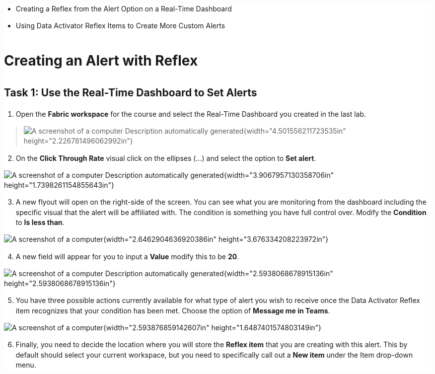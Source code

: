 -   Creating a Reflex from the Alert Option on a Real-Time Dashboard

-   Using Data Activator Reflex Items to Create More Custom Alerts

# Creating an Alert with Reflex

## Task 1: Use the Real-Time Dashboard to Set Alerts

1.  Open the **Fabric workspace** for the course and select the
    Real-Time Dashboard you created in the last lab.

> ![A screenshot of a computer Description automatically
> generated](.\media\Lab-06/media/image5.png){width="4.501556211723535in"
> height="2.226781496062992in"}

2.  On the **Click Through Rate** visual click on the ellipses (...) and
    select the option to **Set alert**.

![A screenshot of a computer Description automatically
generated](.\media\Lab-06/media/image6.png){width="3.9067957130358706in"
height="1.7398261154855643in"}

3.  A new flyout will open on the right-side of the screen. You can see
    what you are monitoring from the dashboard including the specific
    visual that the alert will be affiliated with. The condition is
    something you have full control over. Modify the **Condition** to
    **Is less than**.

![A screenshot of a
computer](.\media\Lab-06/media/image7.png){width="2.6462904636920386in"
height="3.676334208223972in"}

4.  A new field will appear for you to input a **Value** modify this to
    be **20**.

![A screenshot of a computer Description automatically
generated](.\media\Lab-06/media/image8.png){width="2.5938068678915136in"
height="2.5938068678915136in"}

5.  You have three possible actions currently available for what type of
    alert you wish to receive once the Data Activator Reflex item
    recognizes that your condition has been met. Choose the option of
    **Message me in Teams**.

![A screenshot of a
computer](.\media\Lab-06/media/image9.png){width="2.593876859142607in"
height="1.6487401574803149in"}

6.  Finally, you need to decide the location where you will store the
    **Reflex item** that you are creating with this alert. This by
    default should select your current workspace, but you need to
    specifically call out a **New item** under the Item drop-down menu.
